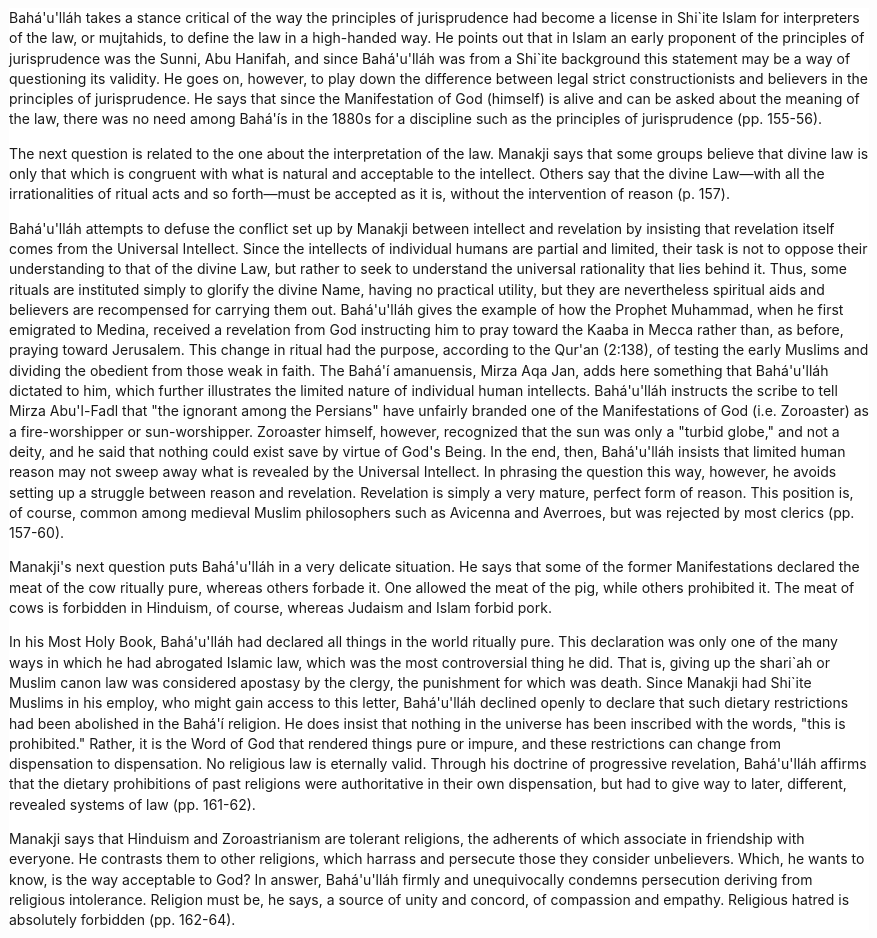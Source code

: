 Bahá'u'lláh takes a stance critical of the way the principles of jurisprudence had become a license in Shi\`ite Islam for interpreters of the law, or mujtahids, to define the law in a high-handed way. He points out that in Islam an early proponent of the principles of jurisprudence was the Sunni, Abu Hanifah, and since Bahá'u'lláh was from a Shi\`ite background this statement may be a way of questioning its validity. He goes on, however, to play down the difference between legal strict constructionists and believers in the principles of jurisprudence. He says that since the Manifestation of God (himself) is alive and can be asked about the meaning of the law, there was no need among Bahá'ís in the 1880s for a discipline such as the principles of jurisprudence (pp. 155-56).  
  
The next question is related to the one about the interpretation of the law. Manakji says that some groups believe that divine law is only that which is congruent with what is natural and acceptable to the intellect. Others say that the divine Law—with all the irrationalities of ritual acts and so forth—must be accepted as it is, without the intervention of reason (p. 157).  
  
Bahá'u'lláh attempts to defuse the conflict set up by Manakji between intellect and revelation by insisting that revelation itself comes from the Universal Intellect. Since the intellects of individual humans are partial and limited, their task is not to oppose their understanding to that of the divine Law, but rather to seek to understand the universal rationality that lies behind it. Thus, some rituals are instituted simply to glorify the divine Name, having no practical utility, but they are nevertheless spiritual aids and believers are recompensed for carrying them out. Bahá'u'lláh gives the example of how the Prophet Muhammad, when he first emigrated to Medina, received a revelation from God instructing him to pray toward the Kaaba in Mecca rather than, as before, praying toward Jerusalem. This change in ritual had the purpose, according to the Qur'an (2:138), of testing the early Muslims and dividing the obedient from those weak in faith. The Bahá'í amanuensis, Mirza Aqa Jan, adds here something that Bahá'u'lláh dictated to him, which further illustrates the limited nature of individual human intellects. Bahá'u'lláh instructs the scribe to tell Mirza Abu'l-Fadl that "the ignorant among the Persians" have unfairly branded one of the Manifestations of God (i.e. Zoroaster) as a fire-worshipper or sun-worshipper. Zoroaster himself, however, recognized that the sun was only a "turbid globe," and not a deity, and he said that nothing could exist save by virtue of God's Being. In the end, then, Bahá'u'lláh insists that limited human reason may not sweep away what is revealed by the Universal Intellect. In phrasing the question this way, however, he avoids setting up a struggle between reason and revelation. Revelation is simply a very mature, perfect form of reason. This position is, of course, common among medieval Muslim philosophers such as Avicenna and Averroes, but was rejected by most clerics (pp. 157-60).  
  
Manakji's next question puts Bahá'u'lláh in a very delicate situation. He says that some of the former Manifestations declared the meat of the cow ritually pure, whereas others forbade it. One allowed the meat of the pig, while others prohibited it. The meat of cows is forbidden in Hinduism, of course, whereas Judaism and Islam forbid pork.  
  
In his Most Holy Book, Bahá'u'lláh had declared all things in the world ritually pure. This declaration was only one of the many ways in which he had abrogated Islamic law, which was the most controversial thing he did. That is, giving up the shari\`ah or Muslim canon law was considered apostasy by the clergy, the punishment for which was death. Since Manakji had Shi\`ite Muslims in his employ, who might gain access to this letter, Bahá'u'lláh declined openly to declare that such dietary restrictions had been abolished in the Bahá'í religion. He does insist that nothing in the universe has been inscribed with the words, "this is prohibited." Rather, it is the Word of God that rendered things pure or impure, and these restrictions can change from dispensation to dispensation. No religious law is eternally valid. Through his doctrine of progressive revelation, Bahá'u'lláh affirms that the dietary prohibitions of past religions were authoritative in their own dispensation, but had to give way to later, different, revealed systems of law (pp. 161-62).  
  
Manakji says that Hinduism and Zoroastrianism are tolerant religions, the adherents of which associate in friendship with everyone. He contrasts them to other religions, which harrass and persecute those they consider unbelievers. Which, he wants to know, is the way acceptable to God? In answer, Bahá'u'lláh firmly and unequivocally condemns persecution deriving from religious intolerance. Religion must be, he says, a source of unity and concord, of compassion and empathy. Religious hatred is absolutely forbidden (pp. 162-64).  
  